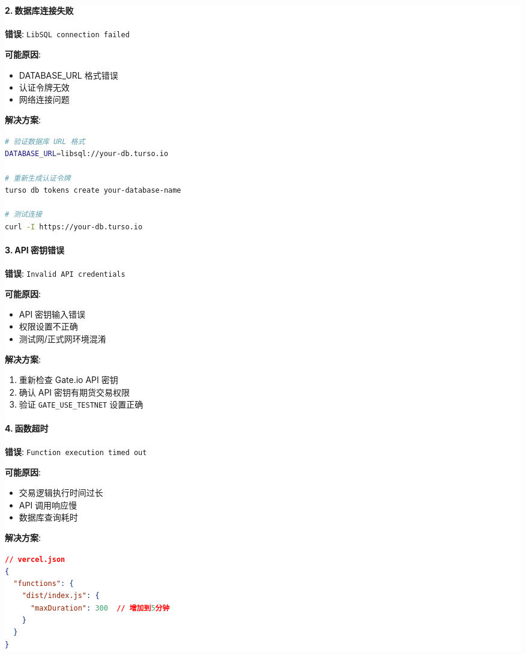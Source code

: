 #### 2. 数据库连接失败

**错误**: `LibSQL connection failed`

**可能原因**:
- DATABASE_URL 格式错误
- 认证令牌无效
- 网络连接问题

**解决方案**:
```bash
# 验证数据库 URL 格式
DATABASE_URL=libsql://your-db.turso.io

# 重新生成认证令牌
turso db tokens create your-database-name

# 测试连接
curl -I https://your-db.turso.io
```

#### 3. API 密钥错误

**错误**: `Invalid API credentials`

**可能原因**:
- API 密钥输入错误
- 权限设置不正确
- 测试网/正式网环境混淆

**解决方案**:
1. 重新检查 Gate.io API 密钥
2. 确认 API 密钥有期货交易权限
3. 验证 `GATE_USE_TESTNET` 设置正确

#### 4. 函数超时

**错误**: `Function execution timed out`

**可能原因**:
- 交易逻辑执行时间过长
- API 调用响应慢
- 数据库查询耗时

**解决方案**:
```json
// vercel.json
{
  "functions": {
    "dist/index.js": {
      "maxDuration": 300  // 增加到5分钟
    }
  }
}
```
